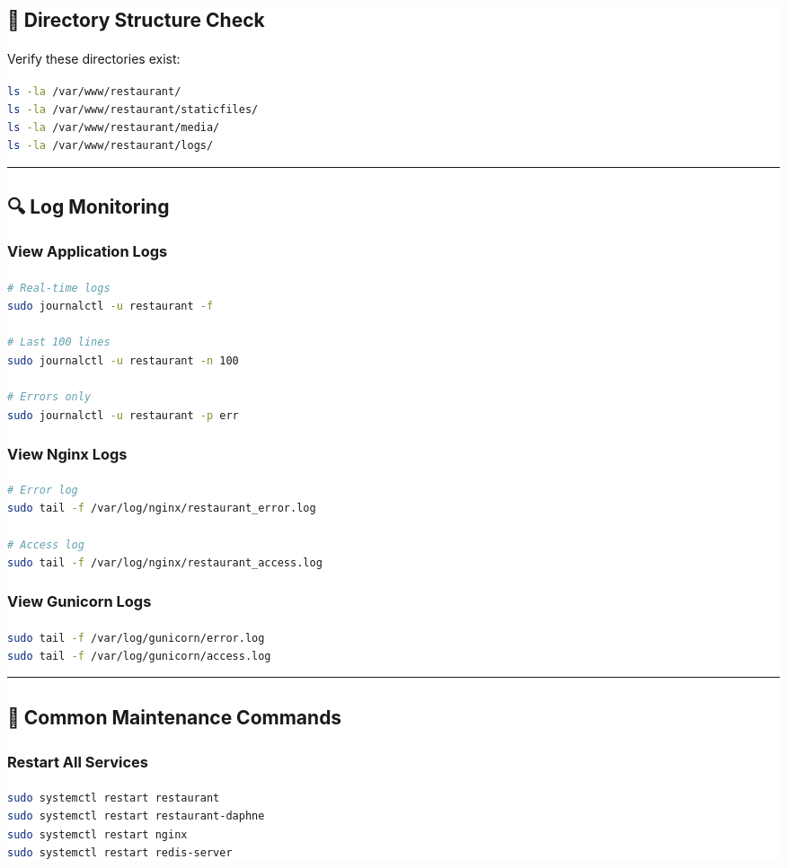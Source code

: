 
## 📁 Directory Structure Check

Verify these directories exist:

```bash
ls -la /var/www/restaurant/
ls -la /var/www/restaurant/staticfiles/
ls -la /var/www/restaurant/media/
ls -la /var/www/restaurant/logs/
```

---

## 🔍 Log Monitoring

### View Application Logs
```bash
# Real-time logs
sudo journalctl -u restaurant -f

# Last 100 lines
sudo journalctl -u restaurant -n 100

# Errors only
sudo journalctl -u restaurant -p err
```

### View Nginx Logs
```bash
# Error log
sudo tail -f /var/log/nginx/restaurant_error.log

# Access log
sudo tail -f /var/log/nginx/restaurant_access.log
```

### View Gunicorn Logs
```bash
sudo tail -f /var/log/gunicorn/error.log
sudo tail -f /var/log/gunicorn/access.log
```

---

## 🔄 Common Maintenance Commands

### Restart All Services
```bash
sudo systemctl restart restaurant
sudo systemctl restart restaurant-daphne
sudo systemctl restart nginx
sudo systemctl restart redis-server
```
